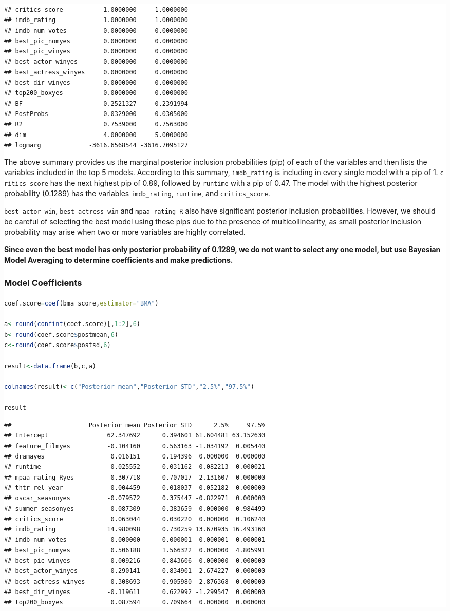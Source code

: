```
## critics_score           1.0000000     1.0000000
## imdb_rating             1.0000000     1.0000000
## imdb_num_votes          0.0000000     0.0000000
## best_pic_nomyes         0.0000000     0.0000000
## best_pic_winyes         0.0000000     0.0000000
## best_actor_winyes       0.0000000     0.0000000
## best_actress_winyes     0.0000000     0.0000000
## best_dir_winyes         0.0000000     0.0000000
## top200_boxyes           0.0000000     0.0000000
## BF                      0.2521327     0.2391994
## PostProbs               0.0329000     0.0305000
## R2                      0.7539000     0.7563000
## dim                     4.0000000     5.0000000
## logmarg             -3616.6568544 -3616.7095127
```

The above summary provides us the marginal posterior inclusion probabilities (pip) of each of the variables and then lists the variables included in the top 5 models. According to this summary, `imdb_rating` is including in every single model with a pip of 1. `critics_score` has the next highest pip of 0.89, followed by `runtime` with a pip of 0.47. The model with the highest posterior probability (0.1289) has the variables `imdb_rating`, `runtime`, and `critics_score`. 

`best_actor_win`, `best_actress_win` and `mpaa_rating_R` also have significant posterior inclusion probabilities. However, we should be careful of selecting the best model using these pips due to the presence of multicollinearity, as small posterior inclusion probability may arise when two or more variables are highly correlated. 

**Since even the best model has only posterior probability of 0.1289, we do not want to select any one model, but use Bayesian Model Averaging to determine coefficients and make predictions.**

### Model Coefficients


```r
coef.score=coef(bma_score,estimator="BMA")

a<-round(confint(coef.score)[,1:2],6)
b<-round(coef.score$postmean,6)
c<-round(coef.score$postsd,6)

result<-data.frame(b,c,a)

colnames(result)<-c("Posterior mean","Posterior STD","2.5%","97.5%")

result
```

```
##                     Posterior mean Posterior STD      2.5%     97.5%
## Intercept                62.347692      0.394601 61.604481 63.152630
## feature_filmyes          -0.104160      0.563163 -1.034192  0.005440
## dramayes                  0.016151      0.194396  0.000000  0.000000
## runtime                  -0.025552      0.031162 -0.082213  0.000021
## mpaa_rating_Ryes         -0.307718      0.707017 -2.131607  0.000000
## thtr_rel_year            -0.004459      0.018037 -0.052182  0.000000
## oscar_seasonyes          -0.079572      0.375447 -0.822971  0.000000
## summer_seasonyes          0.087309      0.383659  0.000000  0.984499
## critics_score             0.063044      0.030220  0.000000  0.106240
## imdb_rating              14.980098      0.730259 13.670935 16.493160
## imdb_num_votes            0.000000      0.000001 -0.000001  0.000001
## best_pic_nomyes           0.506188      1.566322  0.000000  4.805991
## best_pic_winyes          -0.009216      0.843606  0.000000  0.000000
## best_actor_winyes        -0.290141      0.834901 -2.674227  0.000000
## best_actress_winyes      -0.308693      0.905980 -2.876368  0.000000
## best_dir_winyes          -0.119611      0.622992 -1.299547  0.000000
## top200_boxyes             0.087594      0.709664  0.000000  0.000000
```